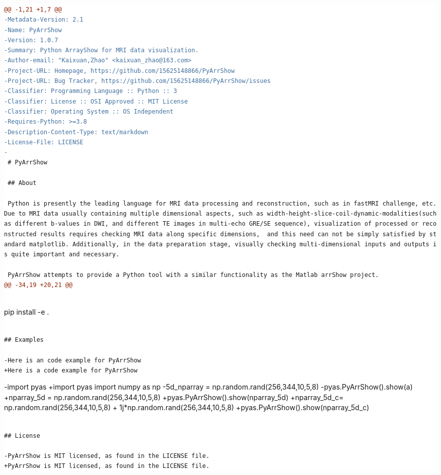 ```diff
@@ -1,21 +1,7 @@
-Metadata-Version: 2.1
-Name: PyArrShow
-Version: 1.0.7
-Summary: Python ArrayShow for MRI data visualization.
-Author-email: "Kaixuan,Zhao" <kaixuan_zhao@163.com>
-Project-URL: Homepage, https://github.com/15625148866/PyArrShow
-Project-URL: Bug Tracker, https://github.com/15625148866/PyArrShow/issues
-Classifier: Programming Language :: Python :: 3
-Classifier: License :: OSI Approved :: MIT License
-Classifier: Operating System :: OS Independent
-Requires-Python: >=3.8
-Description-Content-Type: text/markdown
-License-File: LICENSE
-
 # PyArrShow
 
 ## About
 
 Python is presently the leading language for MRI data processing and reconstruction, such as in fastMRI challenge, etc. Due to MRI data usually containing multiple dimensional aspects, such as width-height-slice-coil-dynamic-modalities(such as different b-values in DWI, and different TE images in multi-echo GRE/SE sequence), visualization of processed or reconstructed results requires checking MRI data along specific dimensions,  and this need can not be simply satisfied by standard matplotlib. Additionally, in the data preparation stage, visually checking multi-dimensional inputs and outputs is quite important and necessary.
 
 PyArrShow attempts to provide a Python tool with a similar functionality as the Matlab arrShow project. 
@@ -34,19 +20,21 @@
 
 ```
 pip install -e .
 ```
 
 ## Examples
 
-Here is an code example for PyArrShow
+Here is a code example for PyArrShow
 
 ```
-import  pyas 
+import pyas 
 import numpy as np
-5d_nparray = np.random.rand(256,344,10,5,8)
-pyas.PyArrShow().show(a)
+nparray_5d = np.random.rand(256,344,10,5,8)
+pyas.PyArrShow().show(nparray_5d)
+nparray_5d_c= np.random.rand(256,344,10,5,8) + 1j*np.random.rand(256,344,10,5,8)
+pyas.PyArrShow().show(nparray_5d_c)
 ```
 
 ## License
 
-PyArrShow is MIT licensed, as found in the LICENSE file.
+PyArrShow is MIT licensed, as found in the LICENSE file.
```
